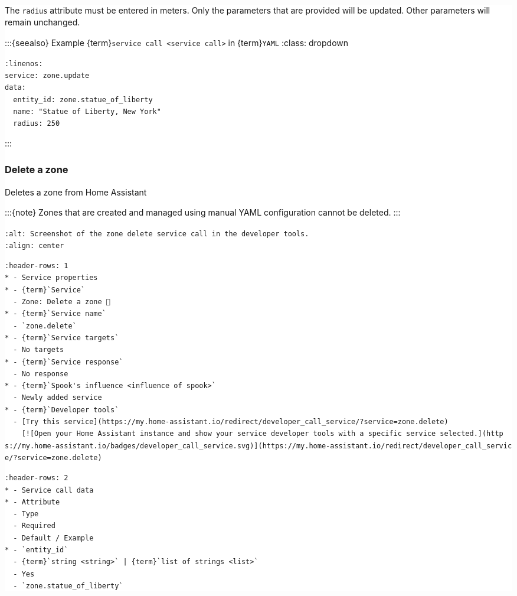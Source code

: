 The `radius` attribute must be entered in meters. Only the parameters that are provided will be updated. Other parameters will remain unchanged.

:::{seealso} Example {term}`service call <service call>` in {term}`YAML`
:class: dropdown

```{code-block} yaml
:linenos:
service: zone.update
data:
  entity_id: zone.statue_of_liberty
  name: "Statue of Liberty, New York"
  radius: 250
```

:::

### Delete a zone

Deletes a zone from Home Assistant

:::{note}
Zones that are created and managed using manual YAML configuration cannot be deleted.
:::

```{figure} ../images/integrations/zone/delete.png
:alt: Screenshot of the zone delete service call in the developer tools.
:align: center
```

```{list-table}
:header-rows: 1
* - Service properties
* - {term}`Service`
  - Zone: Delete a zone 👻
* - {term}`Service name`
  - `zone.delete`
* - {term}`Service targets`
  - No targets
* - {term}`Service response`
  - No response
* - {term}`Spook's influence <influence of spook>`
  - Newly added service
* - {term}`Developer tools`
  - [Try this service](https://my.home-assistant.io/redirect/developer_call_service/?service=zone.delete)
    [![Open your Home Assistant instance and show your service developer tools with a specific service selected.](https://my.home-assistant.io/badges/developer_call_service.svg)](https://my.home-assistant.io/redirect/developer_call_service/?service=zone.delete)
```

```{list-table}
:header-rows: 2
* - Service call data
* - Attribute
  - Type
  - Required
  - Default / Example
* - `entity_id`
  - {term}`string <string>` | {term}`list of strings <list>`
  - Yes
  - `zone.statue_of_liberty`
```
